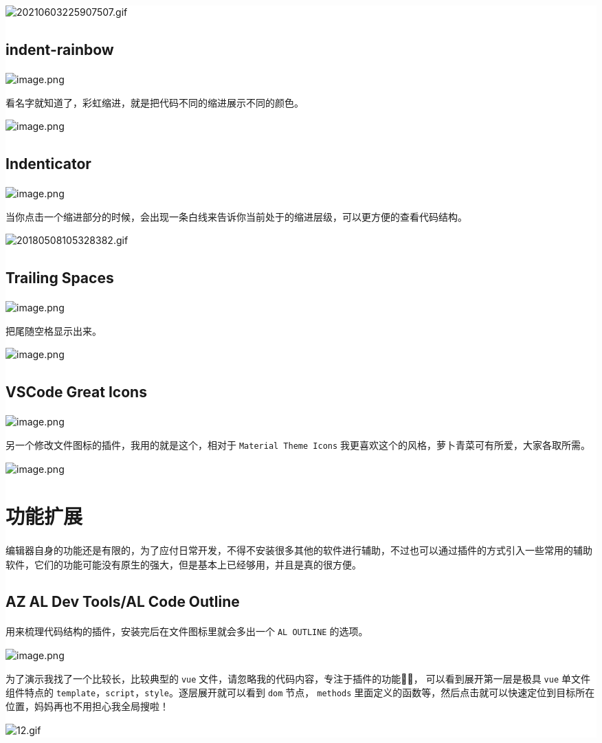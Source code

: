 ![20210603225907507.gif](https://p9-juejin.byteimg.com/tos-cn-i-k3u1fbpfcp/965445fd42494131b6385e305a2dd88e~tplv-k3u1fbpfcp-watermark.awebp)

## indent-rainbow

![image.png](https://p9-juejin.byteimg.com/tos-cn-i-k3u1fbpfcp/b97d9779b05644089c9b152cbb18bff8~tplv-k3u1fbpfcp-watermark.awebp)

看名字就知道了，彩虹缩进，就是把代码不同的缩进展示不同的颜色。

![image.png](https://p6-juejin.byteimg.com/tos-cn-i-k3u1fbpfcp/89f97650dd6845e38b2295c497d433e5~tplv-k3u1fbpfcp-watermark.awebp)

## Indenticator

![image.png](https://p1-juejin.byteimg.com/tos-cn-i-k3u1fbpfcp/a07a03c5a0764b6f8de38a5e7d9ee14c~tplv-k3u1fbpfcp-watermark.awebp)

当你点击一个缩进部分的时候，会出现一条白线来告诉你当前处于的缩进层级，可以更方便的查看代码结构。

![20180508105328382.gif](https://p1-juejin.byteimg.com/tos-cn-i-k3u1fbpfcp/fd6668febcb748cc8933183c6d14a8f7~tplv-k3u1fbpfcp-watermark.awebp)

## Trailing Spaces

![image.png](https://p9-juejin.byteimg.com/tos-cn-i-k3u1fbpfcp/89821584ebb34fbd9700c414d9368767~tplv-k3u1fbpfcp-watermark.awebp)

把尾随空格显示出来。

![image.png](https://p1-juejin.byteimg.com/tos-cn-i-k3u1fbpfcp/e33b2abedec746f785199f5ab430a1ed~tplv-k3u1fbpfcp-watermark.awebp)

## VSCode Great Icons

![image.png](https://p6-juejin.byteimg.com/tos-cn-i-k3u1fbpfcp/8b56f035f3ff45b3ac38d79b16b8640f~tplv-k3u1fbpfcp-watermark.awebp)

另一个修改文件图标的插件，我用的就是这个，相对于 `Material Theme Icons` 我更喜欢这个的风格，萝卜青菜可有所爱，大家各取所需。

![image.png](https://p3-juejin.byteimg.com/tos-cn-i-k3u1fbpfcp/cd5d6327b2134752b41398bd3fe25093~tplv-k3u1fbpfcp-watermark.awebp)

# 功能扩展

编辑器自身的功能还是有限的，为了应付日常开发，不得不安装很多其他的软件进行辅助，不过也可以通过插件的方式引入一些常用的辅助软件，它们的功能可能没有原生的强大，但是基本上已经够用，并且是真的很方便。

## AZ AL Dev Tools/AL Code Outline

用来梳理代码结构的插件，安装完后在文件图标里就会多出一个 `AL OUTLINE` 的选项。

![image.png](https://p9-juejin.byteimg.com/tos-cn-i-k3u1fbpfcp/96fd9d95f3794ef580966c99296f44b3~tplv-k3u1fbpfcp-watermark.awebp)

为了演示我找了一个比较长，比较典型的 `vue` 文件，请忽略我的代码内容，专注于插件的功能🤣🤣， 可以看到展开第一层是极具 `vue` 单文件组件特点的 `template`，`script`，`style`。逐层展开就可以看到 `dom` 节点， `methods` 里面定义的函数等，然后点击就可以快速定位到目标所在位置，妈妈再也不用担心我全局搜啦！

![12.gif](https://p9-juejin.byteimg.com/tos-cn-i-k3u1fbpfcp/8640c0c2a43c41218a74afba51e29bfb~tplv-k3u1fbpfcp-watermark.awebp)

